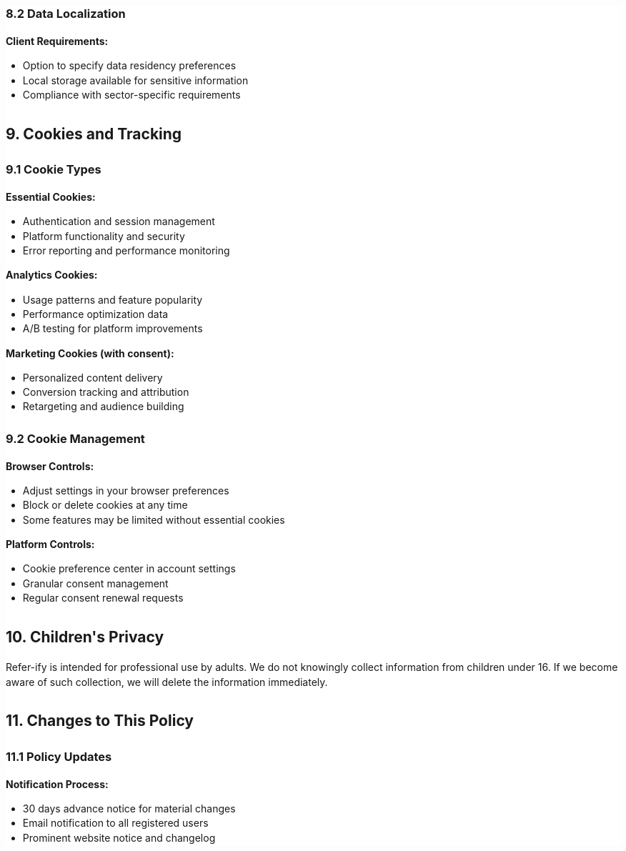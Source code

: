 ### 8.2 Data Localization

**Client Requirements:**
- Option to specify data residency preferences
- Local storage available for sensitive information
- Compliance with sector-specific requirements

## 9. Cookies and Tracking

### 9.1 Cookie Types

**Essential Cookies:**
- Authentication and session management
- Platform functionality and security
- Error reporting and performance monitoring

**Analytics Cookies:**
- Usage patterns and feature popularity
- Performance optimization data
- A/B testing for platform improvements

**Marketing Cookies (with consent):**
- Personalized content delivery
- Conversion tracking and attribution
- Retargeting and audience building

### 9.2 Cookie Management

**Browser Controls:**
- Adjust settings in your browser preferences
- Block or delete cookies at any time
- Some features may be limited without essential cookies

**Platform Controls:**
- Cookie preference center in account settings
- Granular consent management
- Regular consent renewal requests

## 10. Children's Privacy

Refer-ify is intended for professional use by adults. We do not knowingly collect information from children under 16. If we become aware of such collection, we will delete the information immediately.

## 11. Changes to This Policy

### 11.1 Policy Updates

**Notification Process:**
- 30 days advance notice for material changes
- Email notification to all registered users
- Prominent website notice and changelog
